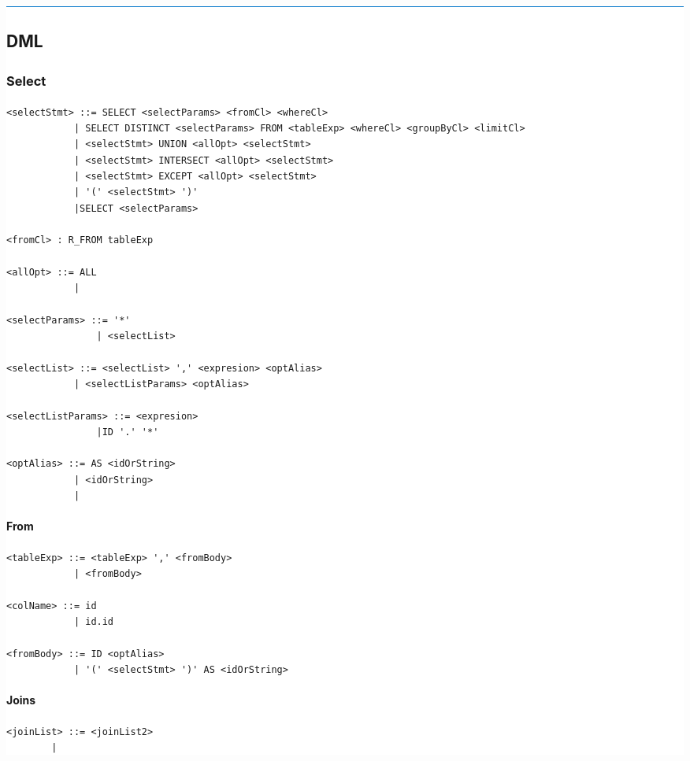 <hr style="background-color:#0477c9">

## DML
### Select
    <selectStmt> ::= SELECT <selectParams> <fromCl> <whereCl> 
                | SELECT DISTINCT <selectParams> FROM <tableExp> <whereCl> <groupByCl> <limitCl>
                | <selectStmt> UNION <allOpt> <selectStmt>
                | <selectStmt> INTERSECT <allOpt> <selectStmt>
                | <selectStmt> EXCEPT <allOpt> <selectStmt>
                | '(' <selectStmt> ')'
                |SELECT <selectParams>

    <fromCl> : R_FROM tableExp

    <allOpt> ::= ALL
                |

    <selectParams> ::= '*'
                    | <selectList>

    <selectList> ::= <selectList> ',' <expresion> <optAlias>
                | <selectListParams> <optAlias>
            
    <selectListParams> ::= <expresion>
                    |ID '.' '*'

    <optAlias> ::= AS <idOrString>
                | <idOrString>
                |
#### From
    <tableExp> ::= <tableExp> ',' <fromBody> 
                | <fromBody> 

    <colName> ::= id
                | id.id

    <fromBody> ::= ID <optAlias>
                | '(' <selectStmt> ')' AS <idOrString>
#### Joins
    <joinList> ::= <joinList2>
            |
